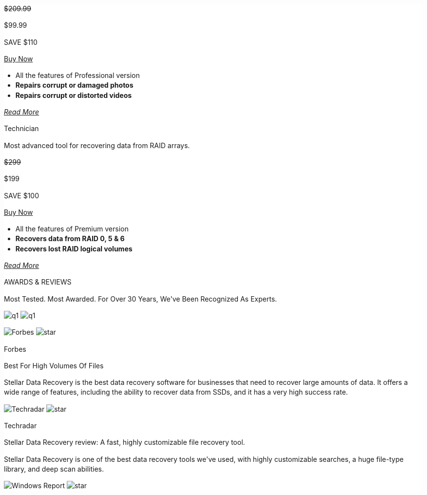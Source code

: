  ~~$209.99~~

 $99.99

SAVE $110

[Buy Now](https://store.stellarinfo.com/order/checkout.php?PRODS=30335200&QTY=1&CART=1&CARD=2&SHORT_FORM=1&DESIGN_TYPE=2&ORDERSTYLE=nLWw5ZWppnI%3D&SRC=techidaily.com&AFFILIATE=108875)

* All the features of Professional version
* **Repairs corrupt or damaged photos**
* **Repairs corrupt or distorted videos**

[_Read More_](https://tools.techidaily.com/stellardata-recovery/buy-now/)

Technician

Most advanced tool for recovering data from RAID arrays.

~~$299~~

$199

SAVE $100

[Buy Now](https://store.stellarinfo.com/order/checkout.php?PRODS=30335787&QTY=1&CART=1&CARD=2&SHORT_FORM=1&DESIGN_TYPE=2&ORDERSTYLE=nLWw5ZWppnI%3D&SRC=techidaily.com&AFFILIATE=108875)

* All the features of Premium version
* **Recovers data from RAID 0, 5 & 6**
* **Recovers lost RAID logical volumes**

[_Read More_](https://tools.techidaily.com/stellardata-recovery/buy-now/)

AWARDS & REVIEWS

 Most Tested. Most Awarded. For Over 30 Years, We've Been Recognized As Experts.

![q1](https://www.stellarinfo.com/images/v7/q1.png) ![q1](https://www.stellarinfo.com/images/v7/q2.png)

![Forbes](https://www.stellarinfo.com/images/v7/fordeb.png) ![star](https://www.stellarinfo.com/images/v7/star.png)

Forbes

Best For High Volumes Of Files

 Stellar Data Recovery is the best data recovery software for businesses that need to recover large amounts of data. It offers a wide range of features, including the ability to recover data from SSDs, and it has a very high success rate.

![Techradar](https://www.stellarinfo.com/images/v7/techreadr.png) ![star](https://www.stellarinfo.com/images/v7/star.png)

Techradar

 Stellar Data Recovery review: A fast, highly customizable file recovery tool.

 Stellar Data Recovery is one of the best data recovery tools we've used, with highly customizable searches, a huge file-type library, and deep scan abilities.

![Windows Report](https://www.stellarinfo.com/images/v7/windows-support.png) ![star](https://www.stellarinfo.com/images/v7/star.png)
